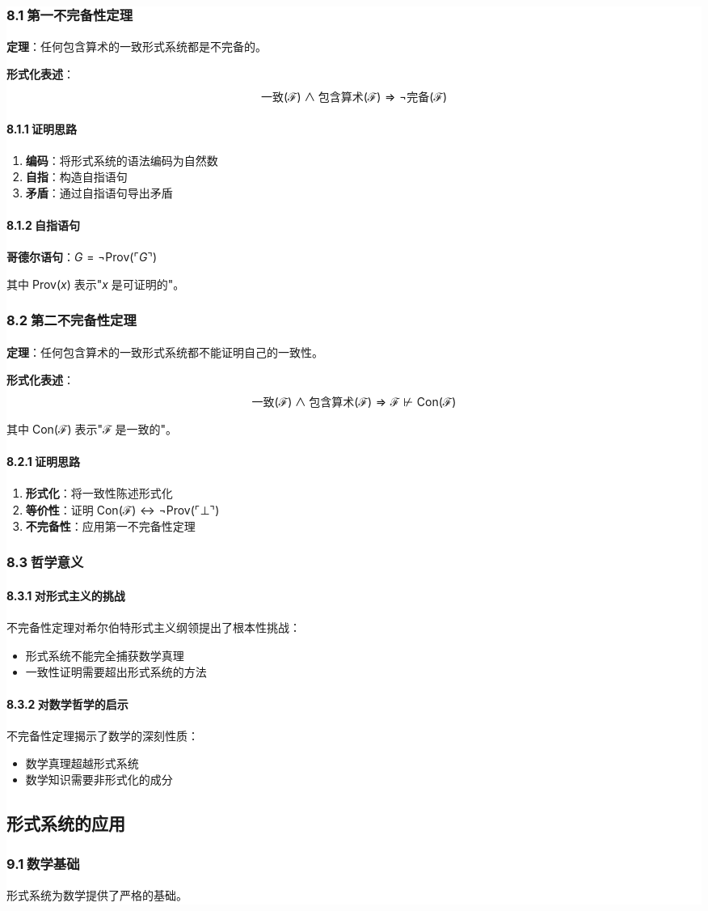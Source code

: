 ### 8.1 第一不完备性定理

**定理**：任何包含算术的一致形式系统都是不完备的。

**形式化表述**：
$$\text{一致}(\mathcal{F}) \land \text{包含算术}(\mathcal{F}) \Rightarrow \neg\text{完备}(\mathcal{F})$$

#### 8.1.1 证明思路

1. **编码**：将形式系统的语法编码为自然数
2. **自指**：构造自指语句
3. **矛盾**：通过自指语句导出矛盾

#### 8.1.2 自指语句

**哥德尔语句**：$G = \neg\text{Prov}(\ulcorner G \urcorner)$

其中 $\text{Prov}(x)$ 表示"$x$ 是可证明的"。

### 8.2 第二不完备性定理

**定理**：任何包含算术的一致形式系统都不能证明自己的一致性。

**形式化表述**：
$$\text{一致}(\mathcal{F}) \land \text{包含算术}(\mathcal{F}) \Rightarrow \mathcal{F} \nvdash \text{Con}(\mathcal{F})$$

其中 $\text{Con}(\mathcal{F})$ 表示"$\mathcal{F}$ 是一致的"。

#### 8.2.1 证明思路

1. **形式化**：将一致性陈述形式化
2. **等价性**：证明 $\text{Con}(\mathcal{F}) \leftrightarrow \neg\text{Prov}(\ulcorner \bot \urcorner)$
3. **不完备性**：应用第一不完备性定理

### 8.3 哲学意义

#### 8.3.1 对形式主义的挑战

不完备性定理对希尔伯特形式主义纲领提出了根本性挑战：

- 形式系统不能完全捕获数学真理
- 一致性证明需要超出形式系统的方法

#### 8.3.2 对数学哲学的启示

不完备性定理揭示了数学的深刻性质：

- 数学真理超越形式系统
- 数学知识需要非形式化的成分

## 形式系统的应用

### 9.1 数学基础

形式系统为数学提供了严格的基础。
